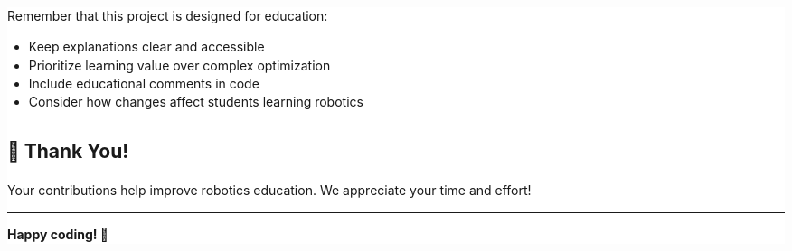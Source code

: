 Remember that this project is designed for education:
- Keep explanations clear and accessible
- Prioritize learning value over complex optimization
- Include educational comments in code
- Consider how changes affect students learning robotics

## 🙏 Thank You!

Your contributions help improve robotics education. We appreciate your time and effort!

---

**Happy coding! 🤖**
